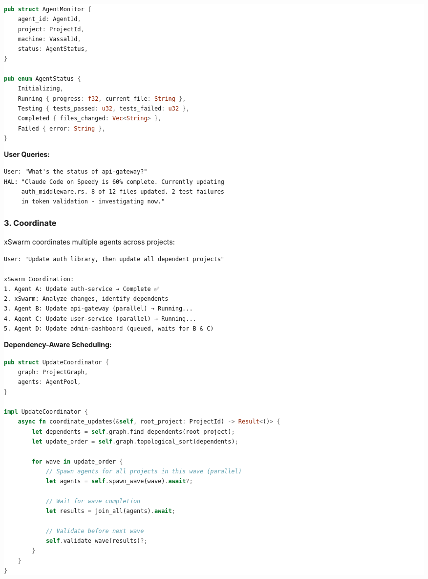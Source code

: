 ```rust
pub struct AgentMonitor {
    agent_id: AgentId,
    project: ProjectId,
    machine: VassalId,
    status: AgentStatus,
}

pub enum AgentStatus {
    Initializing,
    Running { progress: f32, current_file: String },
    Testing { tests_passed: u32, tests_failed: u32 },
    Completed { files_changed: Vec<String> },
    Failed { error: String },
}
```

**User Queries:**
```
User: "What's the status of api-gateway?"
HAL: "Claude Code on Speedy is 60% complete. Currently updating
     auth_middleware.rs. 8 of 12 files updated. 2 test failures
     in token validation - investigating now."
```

### 3. Coordinate

xSwarm coordinates multiple agents across projects:

```
User: "Update auth library, then update all dependent projects"

xSwarm Coordination:
1. Agent A: Update auth-service → Complete ✅
2. xSwarm: Analyze changes, identify dependents
3. Agent B: Update api-gateway (parallel) → Running...
4. Agent C: Update user-service (parallel) → Running...
5. Agent D: Update admin-dashboard (queued, waits for B & C)
```

**Dependency-Aware Scheduling:**
```rust
pub struct UpdateCoordinator {
    graph: ProjectGraph,
    agents: AgentPool,
}

impl UpdateCoordinator {
    async fn coordinate_updates(&self, root_project: ProjectId) -> Result<()> {
        let dependents = self.graph.find_dependents(root_project);
        let update_order = self.graph.topological_sort(dependents);

        for wave in update_order {
            // Spawn agents for all projects in this wave (parallel)
            let agents = self.spawn_wave(wave).await?;

            // Wait for wave completion
            let results = join_all(agents).await;

            // Validate before next wave
            self.validate_wave(results)?;
        }
    }
}
```
